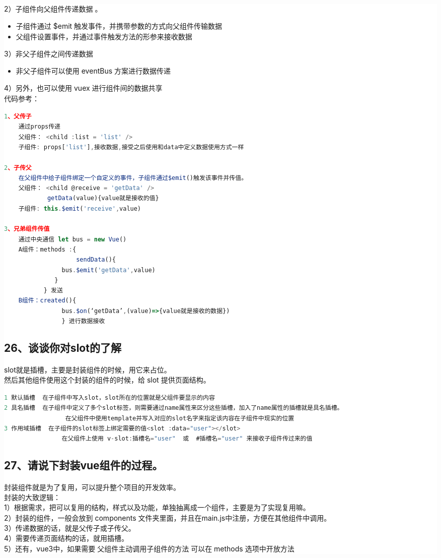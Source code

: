 2）子组件向父组件传递数据 。

- 子组件通过 $emit 触发事件，并携带参数的方式向父组件传输数据
- 父组件设置事件，并通过事件触发方法的形参来接收数据

3）非父子组件之间传递数据

- 非父子组件可以使用 eventBus 方案进行数据传递

4）另外，也可以使用 vuex 进行组件间的数据共享<br />代码参考：

```javascript
1、父传子
    通过props传递
    父组件： <child :list = 'list' />
    子组件: props['list'],接收数据,接受之后使用和data中定义数据使用方式一样

2、子传父
	在父组件中给子组件绑定一个自定义的事件，子组件通过$emit()触发该事件并传值。
    父组件： <child @receive = 'getData' />
            getData(value){value就是接收的值}
    子组件: this.$emit('receive',value)

3、兄弟组件传值
	通过中央通信 let bus = new Vue()
    A组件：methods :{ 
    	    		sendData(){
                bus.$emit('getData',value)
              }
           } 发送
    B组件：created(){
        		bus.$on(‘getData’,(value)=>{value就是接收的数据})
    			} 进行数据接收
```

<a name="nakdC"></a>

## 26、谈谈你对slot的了解

slot就是插槽，主要是封装组件的时候，用它来占位。<br />然后其他组件使用这个封装的组件的时候，给 slot 提供页面结构。

```javascript
1 默认插槽  在子组件中写入slot，slot所在的位置就是父组件要显示的内容
2 具名插槽  在子组件中定义了多个slot标签，则需要通过name属性来区分这些插槽，加入了name属性的插槽就是具名插槽。
    			 在父组件中使用template并写入对应的slot名字来指定该内容在子组件中现实的位置
3 作用域插槽  在子组件的slot标签上绑定需要的值<slot :data="user"></slot>
    	        在父组件上使用 v-slot:插槽名="user"  或  #插槽名="user" 来接收子组件传过来的值
```

<a name="t939j"></a>

## 27、请说下封装vue组件的过程。

封装组件就是为了复用，可以提升整个项目的开发效率。<br />封装的大致逻辑：<br />1）根据需求，把可以复用的结构，样式以及功能，单独抽离成一个组件，主要是为了实现复用嘛。<br />2）封装的组件，一般会放到 components 文件夹里面，并且在main.js中注册，方便在其他组件中调用。<br />3）传递数据的话，就是父传子或子传父。<br />4）需要传递页面结构的话，就用插槽。<br />5）还有，vue3中，如果需要 父组件主动调用子组件的方法 可以在 methods 选项中开放方法
<a name="FWazk"></a>
